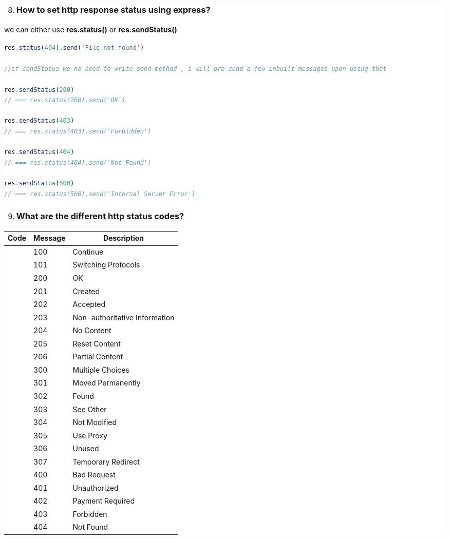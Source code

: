 

8. ### How to set http response status using express?   
	
we can either use **res.status()** or **res.sendStatus()**

```js
res.status(404).send('File not found')

//if sendStatus we no need to write send method , i will pre send a few inbuilt messages upon using that

res.sendStatus(200)
// === res.status(200).send('OK')

res.sendStatus(403)
// === res.status(403).send('Forbidden')

res.sendStatus(404)
// === res.status(404).send('Not Found')

res.sendStatus(500)
// === res.status(500).send('Internal Server Error')
```


9. ### What are the different http status codes?   
	
 | Code | Message | Description |
 | ---- | ------- |------------------------------|
	|100|Continue|Only a part of the request has been received by the server, but as long as it has not been rejected, the client should continue with the request|
	|101|Switching Protocols|The server switches protocol|
	|200|OK|The request is OK.|
	|201|Created|The request is complete, and a new resource is created |
	|202|Accepted|The request is accepted for processing, but the processing is not complete|
	|203|Non-authoritative Information|The information in the entity header is from a local or third-party copy, not from the original server.|
	|204|No Content|A status code and a header are given in the response but there is no entity-body in the reply|
	|205|Reset Content|The browser should clear the form used for this transaction for additional input|
	|206|Partial Content|The server is returning partial data of the size requested. Used in response to a request specifying a Range header. The server must specify the range included in the response with the Content-Range header|
	|300|Multiple Choices|A link list. The user can select a link and go to that location. Maximum five addresses|
	|301|Moved Permanently|The requested page has moved to a new url |
	|302|Found|The requested page has moved temporarily to a new url|
	|303|See Other|The requested page can be found under a different url|
	|304|Not Modified|This is the response code to an If-Modified-Since or If-None-Match header, where the URL has not been modified since the specified date|
	|305|Use Proxy|The requested URL must be accessed through the proxy mentioned in the Location header|
	|306|Unused|This code was used in a previous version. It is no longer used, but the code is reserved|
	|307|Temporary Redirect|The requested page has moved temporarily to a new url|
	|400|Bad Request|The server did not understand the request|
	|401| Unauthorized|The requested page needs a username and a password|
	|402| Payment Required|You can not use this code yet.|
	|403|Forbidden|Access is forbidden to the requested page.|
	|404|Not Found|The server can not find the requested page.|
